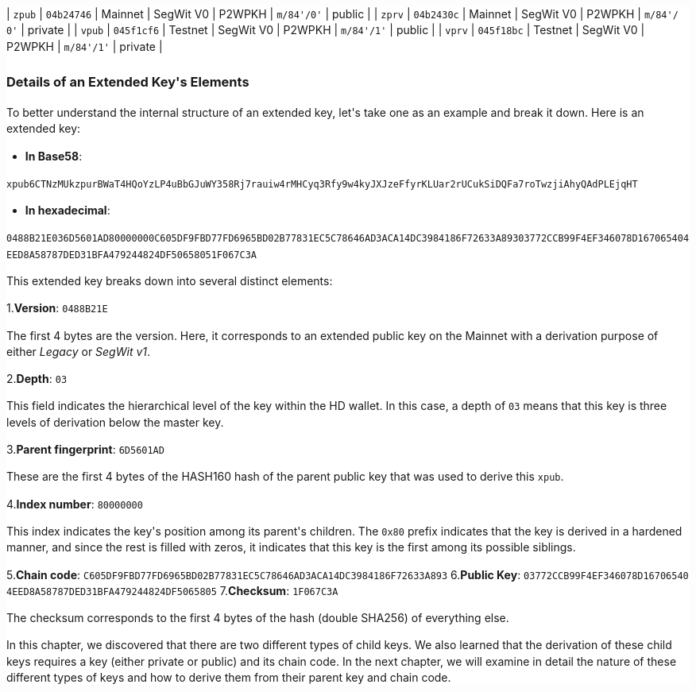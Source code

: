 | `zpub`          | `04b24746`      | Mainnet | SegWit V0           | P2WPKH              | `m/84'/0'`             | public       |
| `zprv`          | `04b2430c`      | Mainnet | SegWit V0           | P2WPKH              | `m/84'/0'`             | private      |
| `vpub`          | `045f1cf6`      | Testnet | SegWit V0           | P2WPKH              | `m/84'/1'`             | public       |
| `vprv`          | `045f18bc`      | Testnet | SegWit V0           | P2WPKH              | `m/84'/1'`             | private      |


### Details of an Extended Key's Elements

To better understand the internal structure of an extended key, let's take one as an example and break it down. Here is an extended key:

- **In Base58**:

```text
xpub6CTNzMUkzpurBWaT4HQoYzLP4uBbGJuWY358Rj7rauiw4rMHCyq3Rfy9w4kyJXJzeFfyrKLUar2rUCukSiDQFa7roTwzjiAhyQAdPLEjqHT
```

- **In hexadecimal**:

```text
0488B21E036D5601AD80000000C605DF9FBD77FD6965BD02B77831EC5C78646AD3ACA14DC3984186F72633A89303772CCB99F4EF346078D167065404EED8A58787DED31BFA479244824DF50658051F067C3A
```

This extended key breaks down into several distinct elements:

1.**Version**: `0488B21E`

The first 4 bytes are the version. Here, it corresponds to an extended public key on the Mainnet with a derivation purpose of either *Legacy* or *SegWit v1*.

2.**Depth**: `03`

This field indicates the hierarchical level of the key within the HD wallet. In this case, a depth of `03` means that this key is three levels of derivation below the master key.

3.**Parent fingerprint**: `6D5601AD`

These are the first 4 bytes of the HASH160 hash of the parent public key that was used to derive this `xpub`.

4.**Index number**: `80000000`

This index indicates the key's position among its parent's children. The `0x80` prefix indicates that the key is derived in a hardened manner, and since the rest is filled with zeros, it indicates that this key is the first among its possible siblings.

5.**Chain code**: `C605DF9FBD77FD6965BD02B77831EC5C78646AD3ACA14DC3984186F72633A893`
6.**Public Key**: `03772CCB99F4EF346078D167065404EED8A58787DED31BFA479244824DF5065805`
7.**Checksum**: `1F067C3A`

The checksum corresponds to the first 4 bytes of the hash (double SHA256) of everything else.

In this chapter, we discovered that there are two different types of child keys. We also learned that the derivation of these child keys requires a key (either private or public) and its chain code. In the next chapter, we will examine in detail the nature of these different types of keys and how to derive them from their parent key and chain code.
